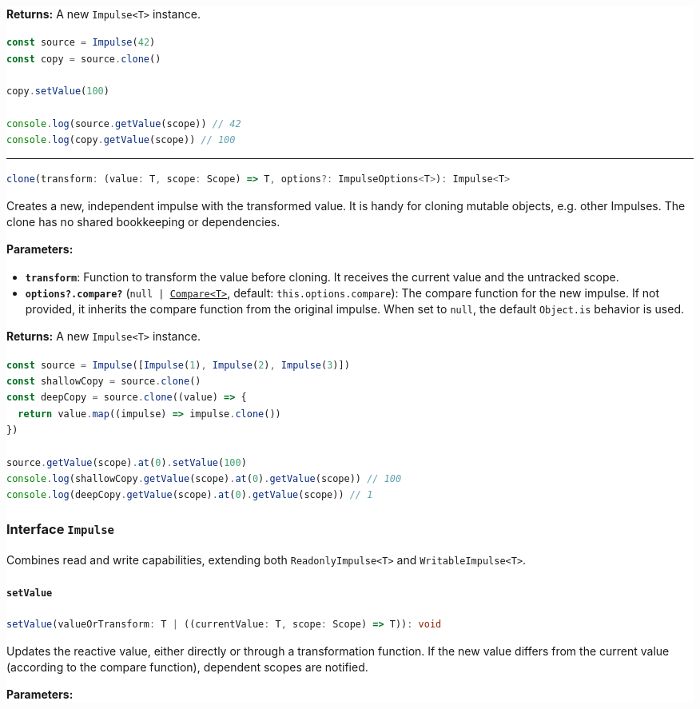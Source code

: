 **Returns:** A new `Impulse<T>` instance.

```ts
const source = Impulse(42)
const copy = source.clone()

copy.setValue(100)

console.log(source.getValue(scope)) // 42
console.log(copy.getValue(scope)) // 100
```

---

```ts
clone(transform: (value: T, scope: Scope) => T, options?: ImpulseOptions<T>): Impulse<T>
```

Creates a new, independent impulse with the transformed value. It is handy for cloning mutable objects, e.g. other Impulses. The clone has no shared bookkeeping or dependencies.

**Parameters:**

- **`transform`**: Function to transform the value before cloning. It receives the current value and the untracked scope.
- **`options?.compare?`** (`null | `[`Compare<T>`](./compare-concept.md), default: `this.options.compare`): The compare function for the new impulse. If not provided, it inherits the compare function from the original impulse. When set to `null`, the default `Object.is` behavior is used.

**Returns:** A new `Impulse<T>` instance.

```ts
const source = Impulse([Impulse(1), Impulse(2), Impulse(3)])
const shallowCopy = source.clone()
const deepCopy = source.clone((value) => {
  return value.map((impulse) => impulse.clone())
})

source.getValue(scope).at(0).setValue(100)
console.log(shallowCopy.getValue(scope).at(0).getValue(scope)) // 100
console.log(deepCopy.getValue(scope).at(0).getValue(scope)) // 1
```

### Interface `Impulse`

Combines read and write capabilities, extending both `ReadonlyImpulse<T>` and `WritableImpulse<T>`.

#### `setValue`

```ts
setValue(valueOrTransform: T | ((currentValue: T, scope: Scope) => T)): void
```

Updates the reactive value, either directly or through a transformation function. If the new value differs from the current value (according to the compare function), dependent scopes are notified.

**Parameters:**
